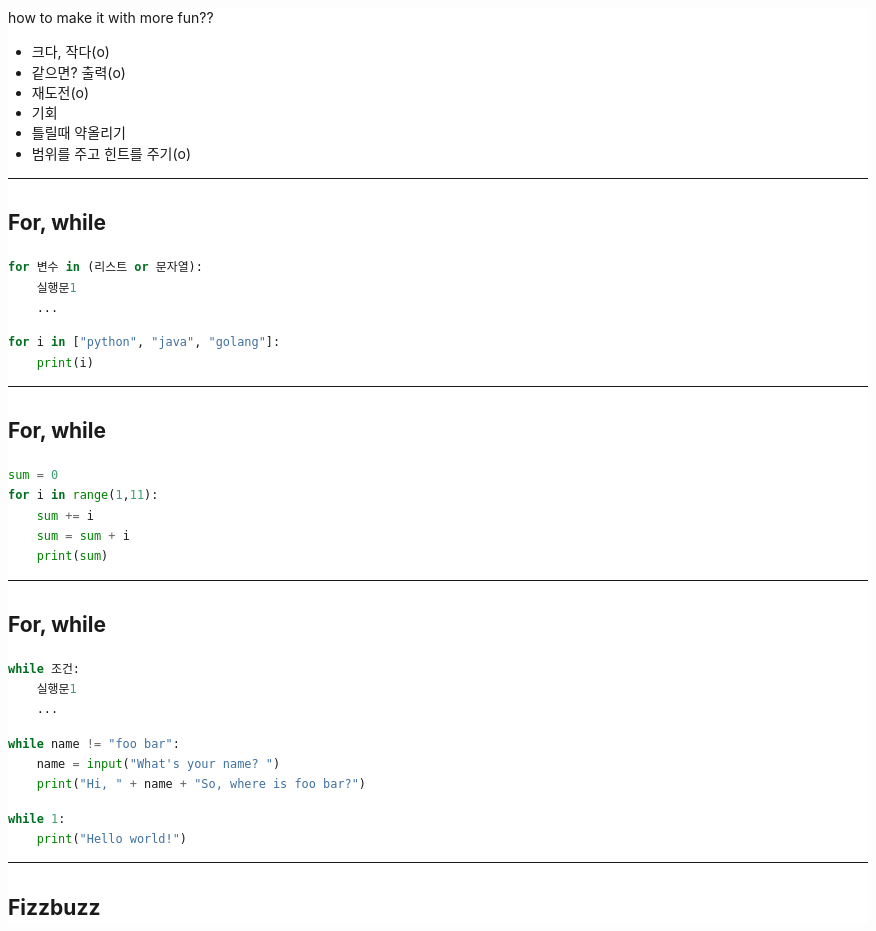 how to make it with more fun??

- 크다, 작다(o)
- 같으면? 출력(o)
- 재도전(o)
- 기회
- 틀릴때 약올리기
- 범위를 주고 힌트를 주기(o)

---
## For, while
```python
for 변수 in (리스트 or 문자열):
	실행문1
    ...
```
```python
for i in ["python", "java", "golang"]:
	print(i)
```

---
## For, while
```python
sum = 0
for i in range(1,11):
	sum += i
    sum = sum + i
	print(sum)
```


---
## For, while
```python
while 조건:
	실행문1
	...
```

```python
while name != "foo bar":
	name = input("What's your name? ")
	print("Hi, " + name + "So, where is foo bar?")
```

```python
while 1:
	print("Hello world!")
```


---
## Fizzbuzz

